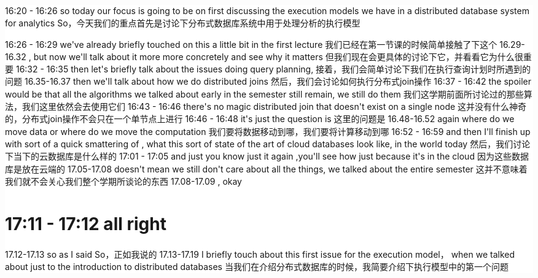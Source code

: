 
16:20 - 16:26
so today our focus is going to be on first discussing the execution models  we have in a distributed database system for analytics
So，今天我们的重点首先是讨论下分布式数据库系统中用于处理分析的执行模型

16:26 - 16:29
we've already briefly touched on this a little bit in the first lecture
我们已经在第一节课的时候简单接触了下这个
16.29-16.32
, but now we'll talk about it more more concretely and see why it matters 
但我们现在会更具体的讨论下它，并看看它为什么很重要
16:32 - 16:35
then let's briefly talk about the issues doing query planning,
接着，我们会简单讨论下我们在执行查询计划时所遇到的问题
16.35-16.37
 then we'll talk about how we do distributed joins 
然后，我们会讨论如何执行分布式join操作
16:37 - 16:42
the spoiler would be that all the algorithms we talked about early in the semester still remain, we still do them
我们这学期前面所讨论过的那些算法，我们这里依然会去使用它们
16:43 - 16:46
there's no magic distributed join that doesn't exist on a single node 
这并没有什么神奇的，分布式join操作不会只在一个单节点上进行
16:46 - 16:48
it's just the question is 
这里的问题是
16.48-16.52
again where do we move data or where do we move the computation 
我们要将数据移动到哪，我们要将计算移动到哪
16:52 - 16:59
and then I'll finish up with sort of a quick smattering of , what this sort of state of the art of cloud databases look like, in the world today
然后，我们讨论下当下的云数据库是什么样的
17:01 - 17:05
and just you know just it again ,you'll see how just because it's in the cloud 
因为这些数据库是放在云端的
17.05-17.08
doesn't mean we still don't care about all the things, we talked about the entire semester
这并不意味着我们就不会关心我们整个学期所谈论的东西
17.08-17.09
, okay 



17:11 - 17:12
all right
======================
17.12-17.13
so as I said
So，正如我说的
17.13-17.19
 I briefly touch about this first issue for the execution model， when we talked about just to the introduction to distributed databases 
当我们在介绍分布式数据库的时候，我简要介绍下执行模型中的第一个问题
